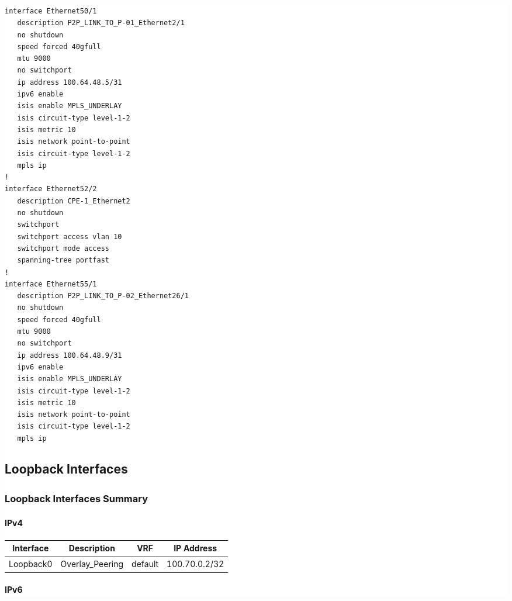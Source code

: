 ```eos
interface Ethernet50/1
   description P2P_LINK_TO_P-01_Ethernet2/1
   no shutdown
   speed forced 40gfull
   mtu 9000
   no switchport
   ip address 100.64.48.5/31
   ipv6 enable
   isis enable MPLS_UNDERLAY
   isis circuit-type level-1-2
   isis metric 10
   isis network point-to-point
   isis circuit-type level-1-2
   mpls ip
!
interface Ethernet52/2
   description CPE-1_Ethernet2
   no shutdown
   switchport
   switchport access vlan 10
   switchport mode access
   spanning-tree portfast
!
interface Ethernet55/1
   description P2P_LINK_TO_P-02_Ethernet26/1
   no shutdown
   speed forced 40gfull
   mtu 9000
   no switchport
   ip address 100.64.48.9/31
   ipv6 enable
   isis enable MPLS_UNDERLAY
   isis circuit-type level-1-2
   isis metric 10
   isis network point-to-point
   isis circuit-type level-1-2
   mpls ip
```

## Loopback Interfaces

### Loopback Interfaces Summary

#### IPv4

| Interface | Description | VRF | IP Address |
| --------- | ----------- | --- | ---------- |
| Loopback0 | Overlay_Peering | default | 100.70.0.2/32 |

#### IPv6
